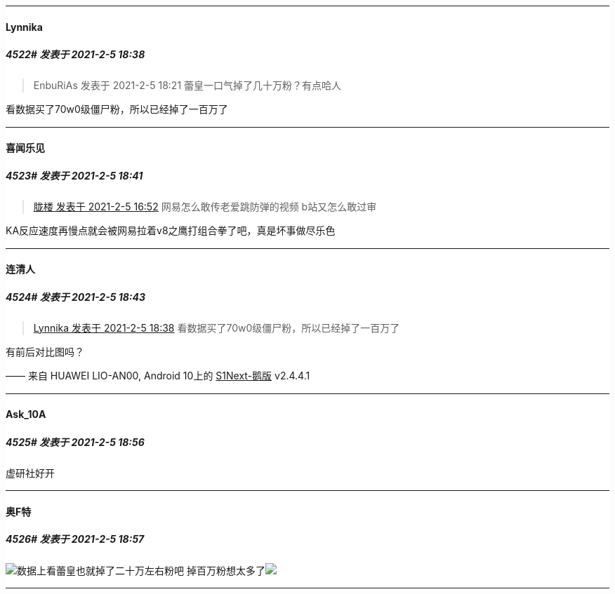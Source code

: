 -----

####  Lynnika  
##### 4522#       发表于 2021-2-5 18:38


<blockquote>EnbuRiAs 发表于 2021-2-5 18:21
蕾皇一口气掉了几十万粉？有点哈人</blockquote>
看数据买了70w0级僵尸粉，所以已经掉了一百万了


-----

####  喜闻乐见  
##### 4523#       发表于 2021-2-5 18:41


<blockquote><a href="httphttps://bbs.saraba1st.com/2b/forum.php?mod=redirect&amp;goto=findpost&amp;pid=50248691&amp;ptid=1985273" target="_blank">胧楼 发表于 2021-2-5 16:52</a>
网易怎么敢传老爱跳防弹的视频 b站又怎么敢过审</blockquote>
KA反应速度再慢点就会被网易拉着v8之鹰打组合拳了吧，真是坏事做尽乐色


-----

####  连清人  
##### 4524#       发表于 2021-2-5 18:43


<blockquote><a href="httphttps://bbs.saraba1st.com/2b/forum.php?mod=redirect&amp;goto=findpost&amp;pid=50249662&amp;ptid=1985273" target="_blank">Lynnika 发表于 2021-2-5 18:38</a>
看数据买了70w0级僵尸粉，所以已经掉了一百万了</blockquote>
有前后对比图吗？

—— 来自 HUAWEI LIO-AN00, Android 10上的 [S1Next-鹅版](https://github.com/ykrank/S1-Next/releases) v2.4.4.1


-----

####  Ask_10A  
##### 4525#       发表于 2021-2-5 18:56


虚研社好开


-----

####  奥F特  
##### 4526#       发表于 2021-2-5 18:57


<img src="https://static.saraba1st.com/image/smiley/face2017/009.gif" referrerpolicy="no-referrer">数据上看蕾皇也就掉了二十万左右粉吧 掉百万粉想太多了<img src="https://static.saraba1st.com/image/smiley/face2017/049.png" referrerpolicy="no-referrer">


-----
